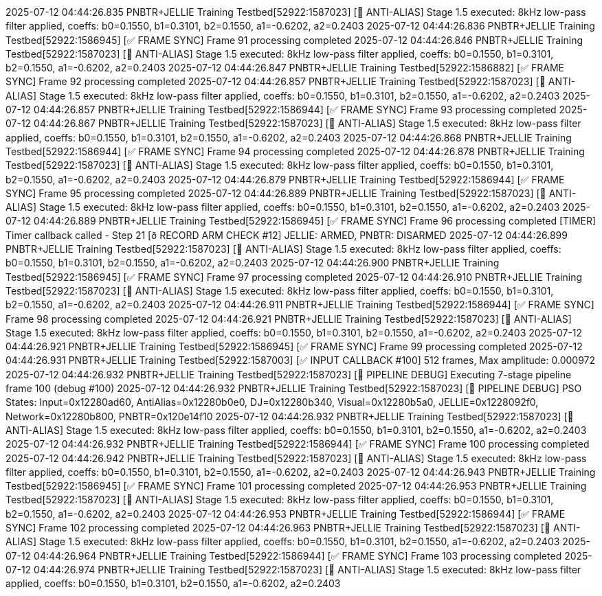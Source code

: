 2025-07-12 04:44:26.835 PNBTR+JELLIE Training Testbed[52922:1587023] [🎯 ANTI-ALIAS] Stage 1.5 executed: 8kHz low-pass filter applied, coeffs: b0=0.1550, b1=0.3101, b2=0.1550, a1=-0.6202, a2=0.2403
2025-07-12 04:44:26.836 PNBTR+JELLIE Training Testbed[52922:1586945] [✅ FRAME SYNC] Frame 91 processing completed
2025-07-12 04:44:26.846 PNBTR+JELLIE Training Testbed[52922:1587023] [🎯 ANTI-ALIAS] Stage 1.5 executed: 8kHz low-pass filter applied, coeffs: b0=0.1550, b1=0.3101, b2=0.1550, a1=-0.6202, a2=0.2403
2025-07-12 04:44:26.847 PNBTR+JELLIE Training Testbed[52922:1586882] [✅ FRAME SYNC] Frame 92 processing completed
2025-07-12 04:44:26.857 PNBTR+JELLIE Training Testbed[52922:1587023] [🎯 ANTI-ALIAS] Stage 1.5 executed: 8kHz low-pass filter applied, coeffs: b0=0.1550, b1=0.3101, b2=0.1550, a1=-0.6202, a2=0.2403
2025-07-12 04:44:26.857 PNBTR+JELLIE Training Testbed[52922:1586944] [✅ FRAME SYNC] Frame 93 processing completed
2025-07-12 04:44:26.867 PNBTR+JELLIE Training Testbed[52922:1587023] [🎯 ANTI-ALIAS] Stage 1.5 executed: 8kHz low-pass filter applied, coeffs: b0=0.1550, b1=0.3101, b2=0.1550, a1=-0.6202, a2=0.2403
2025-07-12 04:44:26.868 PNBTR+JELLIE Training Testbed[52922:1586944] [✅ FRAME SYNC] Frame 94 processing completed
2025-07-12 04:44:26.878 PNBTR+JELLIE Training Testbed[52922:1587023] [🎯 ANTI-ALIAS] Stage 1.5 executed: 8kHz low-pass filter applied, coeffs: b0=0.1550, b1=0.3101, b2=0.1550, a1=-0.6202, a2=0.2403
2025-07-12 04:44:26.879 PNBTR+JELLIE Training Testbed[52922:1586944] [✅ FRAME SYNC] Frame 95 processing completed
2025-07-12 04:44:26.889 PNBTR+JELLIE Training Testbed[52922:1587023] [🎯 ANTI-ALIAS] Stage 1.5 executed: 8kHz low-pass filter applied, coeffs: b0=0.1550, b1=0.3101, b2=0.1550, a1=-0.6202, a2=0.2403
2025-07-12 04:44:26.889 PNBTR+JELLIE Training Testbed[52922:1586945] [✅ FRAME SYNC] Frame 96 processing completed
[TIMER] Timer callback called - Step 21
[ð RECORD ARM CHECK #12] JELLIE: ARMED, PNBTR: DISARMED
2025-07-12 04:44:26.899 PNBTR+JELLIE Training Testbed[52922:1587023] [🎯 ANTI-ALIAS] Stage 1.5 executed: 8kHz low-pass filter applied, coeffs: b0=0.1550, b1=0.3101, b2=0.1550, a1=-0.6202, a2=0.2403
2025-07-12 04:44:26.900 PNBTR+JELLIE Training Testbed[52922:1586945] [✅ FRAME SYNC] Frame 97 processing completed
2025-07-12 04:44:26.910 PNBTR+JELLIE Training Testbed[52922:1587023] [🎯 ANTI-ALIAS] Stage 1.5 executed: 8kHz low-pass filter applied, coeffs: b0=0.1550, b1=0.3101, b2=0.1550, a1=-0.6202, a2=0.2403
2025-07-12 04:44:26.911 PNBTR+JELLIE Training Testbed[52922:1586944] [✅ FRAME SYNC] Frame 98 processing completed
2025-07-12 04:44:26.921 PNBTR+JELLIE Training Testbed[52922:1587023] [🎯 ANTI-ALIAS] Stage 1.5 executed: 8kHz low-pass filter applied, coeffs: b0=0.1550, b1=0.3101, b2=0.1550, a1=-0.6202, a2=0.2403
2025-07-12 04:44:26.921 PNBTR+JELLIE Training Testbed[52922:1586945] [✅ FRAME SYNC] Frame 99 processing completed
2025-07-12 04:44:26.931 PNBTR+JELLIE Training Testbed[52922:1587003] [✅ INPUT CALLBACK #100] 512 frames, Max amplitude: 0.000972
2025-07-12 04:44:26.932 PNBTR+JELLIE Training Testbed[52922:1587023] [🔧 PIPELINE DEBUG] Executing 7-stage pipeline frame 100 (debug #100)
2025-07-12 04:44:26.932 PNBTR+JELLIE Training Testbed[52922:1587023] [🔧 PIPELINE DEBUG] PSO States: Input=0x12280ad60, AntiAlias=0x12280b0e0, DJ=0x12280b340, Visual=0x12280b5a0, JELLIE=0x1228092f0, Network=0x12280b800, PNBTR=0x120e14f10
2025-07-12 04:44:26.932 PNBTR+JELLIE Training Testbed[52922:1587023] [🎯 ANTI-ALIAS] Stage 1.5 executed: 8kHz low-pass filter applied, coeffs: b0=0.1550, b1=0.3101, b2=0.1550, a1=-0.6202, a2=0.2403
2025-07-12 04:44:26.932 PNBTR+JELLIE Training Testbed[52922:1586944] [✅ FRAME SYNC] Frame 100 processing completed
2025-07-12 04:44:26.942 PNBTR+JELLIE Training Testbed[52922:1587023] [🎯 ANTI-ALIAS] Stage 1.5 executed: 8kHz low-pass filter applied, coeffs: b0=0.1550, b1=0.3101, b2=0.1550, a1=-0.6202, a2=0.2403
2025-07-12 04:44:26.943 PNBTR+JELLIE Training Testbed[52922:1586945] [✅ FRAME SYNC] Frame 101 processing completed
2025-07-12 04:44:26.953 PNBTR+JELLIE Training Testbed[52922:1587023] [🎯 ANTI-ALIAS] Stage 1.5 executed: 8kHz low-pass filter applied, coeffs: b0=0.1550, b1=0.3101, b2=0.1550, a1=-0.6202, a2=0.2403
2025-07-12 04:44:26.953 PNBTR+JELLIE Training Testbed[52922:1586944] [✅ FRAME SYNC] Frame 102 processing completed
2025-07-12 04:44:26.963 PNBTR+JELLIE Training Testbed[52922:1587023] [🎯 ANTI-ALIAS] Stage 1.5 executed: 8kHz low-pass filter applied, coeffs: b0=0.1550, b1=0.3101, b2=0.1550, a1=-0.6202, a2=0.2403
2025-07-12 04:44:26.964 PNBTR+JELLIE Training Testbed[52922:1586944] [✅ FRAME SYNC] Frame 103 processing completed
2025-07-12 04:44:26.974 PNBTR+JELLIE Training Testbed[52922:1587023] [🎯 ANTI-ALIAS] Stage 1.5 executed: 8kHz low-pass filter applied, coeffs: b0=0.1550, b1=0.3101, b2=0.1550, a1=-0.6202, a2=0.2403